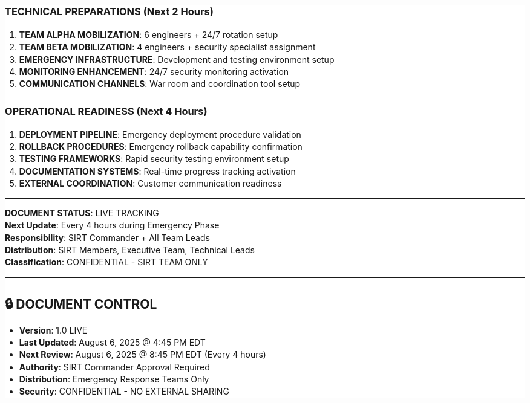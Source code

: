 ### TECHNICAL PREPARATIONS (Next 2 Hours)  
1. **TEAM ALPHA MOBILIZATION**: 6 engineers + 24/7 rotation setup
2. **TEAM BETA MOBILIZATION**: 4 engineers + security specialist assignment
3. **EMERGENCY INFRASTRUCTURE**: Development and testing environment setup
4. **MONITORING ENHANCEMENT**: 24/7 security monitoring activation
5. **COMMUNICATION CHANNELS**: War room and coordination tool setup

### OPERATIONAL READINESS (Next 4 Hours)
1. **DEPLOYMENT PIPELINE**: Emergency deployment procedure validation
2. **ROLLBACK PROCEDURES**: Emergency rollback capability confirmation
3. **TESTING FRAMEWORKS**: Rapid security testing environment setup
4. **DOCUMENTATION SYSTEMS**: Real-time progress tracking activation
5. **EXTERNAL COORDINATION**: Customer communication readiness

---

**DOCUMENT STATUS**: LIVE TRACKING  
**Next Update**: Every 4 hours during Emergency Phase  
**Responsibility**: SIRT Commander + All Team Leads  
**Distribution**: SIRT Members, Executive Team, Technical Leads  
**Classification**: CONFIDENTIAL - SIRT TEAM ONLY  

---

## 🔒 DOCUMENT CONTROL
- **Version**: 1.0 LIVE
- **Last Updated**: August 6, 2025 @ 4:45 PM EDT
- **Next Review**: August 6, 2025 @ 8:45 PM EDT (Every 4 hours)
- **Authority**: SIRT Commander Approval Required
- **Distribution**: Emergency Response Teams Only
- **Security**: CONFIDENTIAL - NO EXTERNAL SHARING